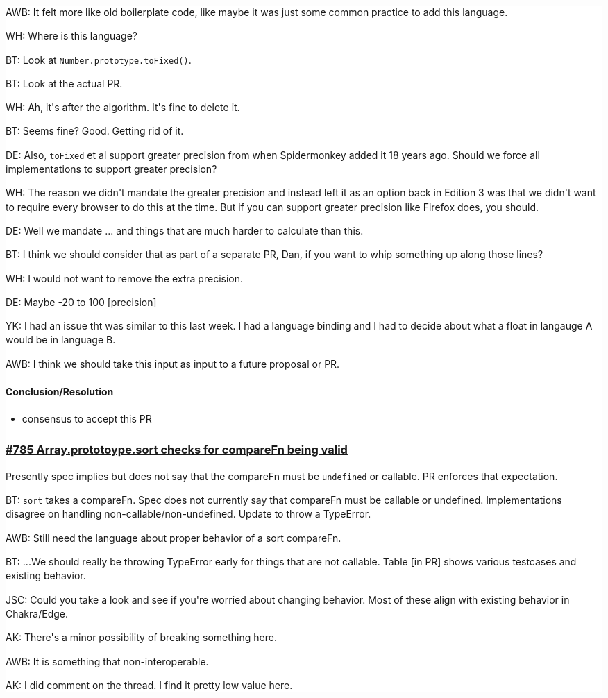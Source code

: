 AWB: It felt more like old boilerplate code, like maybe it was just some common practice to add this language.

WH: Where is this language?

BT: Look at `Number.prototype.toFixed()`.

BT: Look at the actual PR.

WH: Ah, it's after the algorithm. It's fine to delete it.

BT: Seems fine? Good. Getting rid of it.

DE: Also, `toFixed` et al support greater precision from when Spidermonkey added it 18 years ago. Should we force all implementations to support greater precision?

WH: The reason we didn't mandate the greater precision and instead left it as an option back in Edition 3 was that we didn't want to require every browser to do this at the time. But if you can support greater precision like Firefox does, you should.

DE: Well we mandate ... and things that are much harder to calculate than this.

BT: I think we should consider that as part of a separate PR, Dan, if you want to whip something up along those lines?

WH: I would not want to remove the extra precision.

DE: Maybe -20 to 100 [precision]

YK: I had an issue tht was similar to this last week. I had a language binding and I had to decide about what a float in langauge A would be in language B.

AWB: I think we should take this input as input to a future proposal or PR.

#### Conclusion/Resolution

- consensus to accept this PR

### [#785 Array.prototoype.sort checks for compareFn being valid](https://github.com/tc39/ecma262/pull/785)

Presently spec implies but does not say that the compareFn must be `undefined` or callable. PR enforces that expectation.

BT: `sort` takes a compareFn. Spec does not currently say that compareFn must be callable or undefined. Implementations disagree on handling non-callable/non-undefined. Update to throw a TypeError.

AWB: Still need the language about proper behavior of a sort compareFn.

BT: ...We should really be throwing TypeError early for things that are not callable. Table [in PR] shows various testcases and existing behavior.

JSC: Could you take a look and see if you're worried about changing behavior. Most of these align with existing behavior in Chakra/Edge.

AK: There's a minor possibility of breaking something here.

AWB: It is something that non-interoperable.

AK: I did comment on the thread. I find it pretty low value here.

